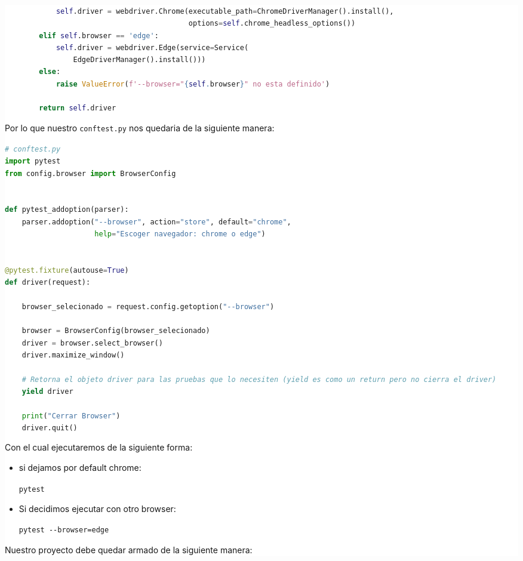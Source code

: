 ```python
            self.driver = webdriver.Chrome(executable_path=ChromeDriverManager().install(),
                                           options=self.chrome_headless_options())
        elif self.browser == 'edge':
            self.driver = webdriver.Edge(service=Service(
                EdgeDriverManager().install()))
        else:
            raise ValueError(f'--browser="{self.browser}" no esta definido')

        return self.driver
```

Por lo que nuestro ``conftest.py`` nos quedaria de la siguiente manera:

```python
# conftest.py
import pytest
from config.browser import BrowserConfig


def pytest_addoption(parser):
    parser.addoption("--browser", action="store", default="chrome",
                     help="Escoger navegador: chrome o edge")


@pytest.fixture(autouse=True)
def driver(request):

    browser_selecionado = request.config.getoption("--browser")

    browser = BrowserConfig(browser_selecionado)
    driver = browser.select_browser()
    driver.maximize_window()

    # Retorna el objeto driver para las pruebas que lo necesiten (yield es como un return pero no cierra el driver)
    yield driver

    print("Cerrar Browser")
    driver.quit()
```


Con el cual ejecutaremos de la siguiente forma:

- si dejamos por default chrome: 
    ```bash
    pytest
    ```
- Si decidimos ejecutar con otro browser:
    ```pytest
    pytest --browser=edge
    ```

Nuestro proyecto debe quedar armado de la siguiente manera: